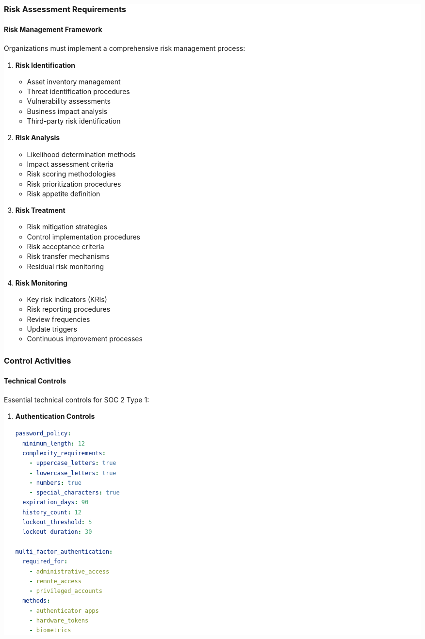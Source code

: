 ### Risk Assessment Requirements

#### Risk Management Framework
Organizations must implement a comprehensive risk management process:

1. **Risk Identification**
   - Asset inventory management
   - Threat identification procedures
   - Vulnerability assessments
   - Business impact analysis
   - Third-party risk identification

2. **Risk Analysis**
   - Likelihood determination methods
   - Impact assessment criteria
   - Risk scoring methodologies
   - Risk prioritization procedures
   - Risk appetite definition

3. **Risk Treatment**
   - Risk mitigation strategies
   - Control implementation procedures
   - Risk acceptance criteria
   - Risk transfer mechanisms
   - Residual risk monitoring

4. **Risk Monitoring**
   - Key risk indicators (KRIs)
   - Risk reporting procedures
   - Review frequencies
   - Update triggers
   - Continuous improvement processes

### Control Activities

#### Technical Controls
Essential technical controls for SOC 2 Type 1:

1. **Authentication Controls**
   ```yaml
   password_policy:
     minimum_length: 12
     complexity_requirements:
       - uppercase_letters: true
       - lowercase_letters: true
       - numbers: true
       - special_characters: true
     expiration_days: 90
     history_count: 12
     lockout_threshold: 5
     lockout_duration: 30
   
   multi_factor_authentication:
     required_for:
       - administrative_access
       - remote_access
       - privileged_accounts
     methods:
       - authenticator_apps
       - hardware_tokens
       - biometrics
   ```
